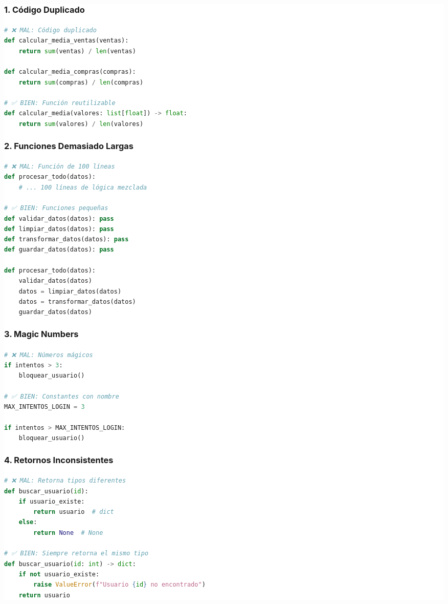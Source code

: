 ### 1. Código Duplicado

```python
# ❌ MAL: Código duplicado
def calcular_media_ventas(ventas):
    return sum(ventas) / len(ventas)

def calcular_media_compras(compras):
    return sum(compras) / len(compras)

# ✅ BIEN: Función reutilizable
def calcular_media(valores: list[float]) -> float:
    return sum(valores) / len(valores)
```

### 2. Funciones Demasiado Largas

```python
# ❌ MAL: Función de 100 líneas
def procesar_todo(datos):
    # ... 100 líneas de lógica mezclada

# ✅ BIEN: Funciones pequeñas
def validar_datos(datos): pass
def limpiar_datos(datos): pass
def transformar_datos(datos): pass
def guardar_datos(datos): pass

def procesar_todo(datos):
    validar_datos(datos)
    datos = limpiar_datos(datos)
    datos = transformar_datos(datos)
    guardar_datos(datos)
```

### 3. Magic Numbers

```python
# ❌ MAL: Números mágicos
if intentos > 3:
    bloquear_usuario()

# ✅ BIEN: Constantes con nombre
MAX_INTENTOS_LOGIN = 3

if intentos > MAX_INTENTOS_LOGIN:
    bloquear_usuario()
```

### 4. Retornos Inconsistentes

```python
# ❌ MAL: Retorna tipos diferentes
def buscar_usuario(id):
    if usuario_existe:
        return usuario  # dict
    else:
        return None  # None

# ✅ BIEN: Siempre retorna el mismo tipo
def buscar_usuario(id: int) -> dict:
    if not usuario_existe:
        raise ValueError(f"Usuario {id} no encontrado")
    return usuario
```
